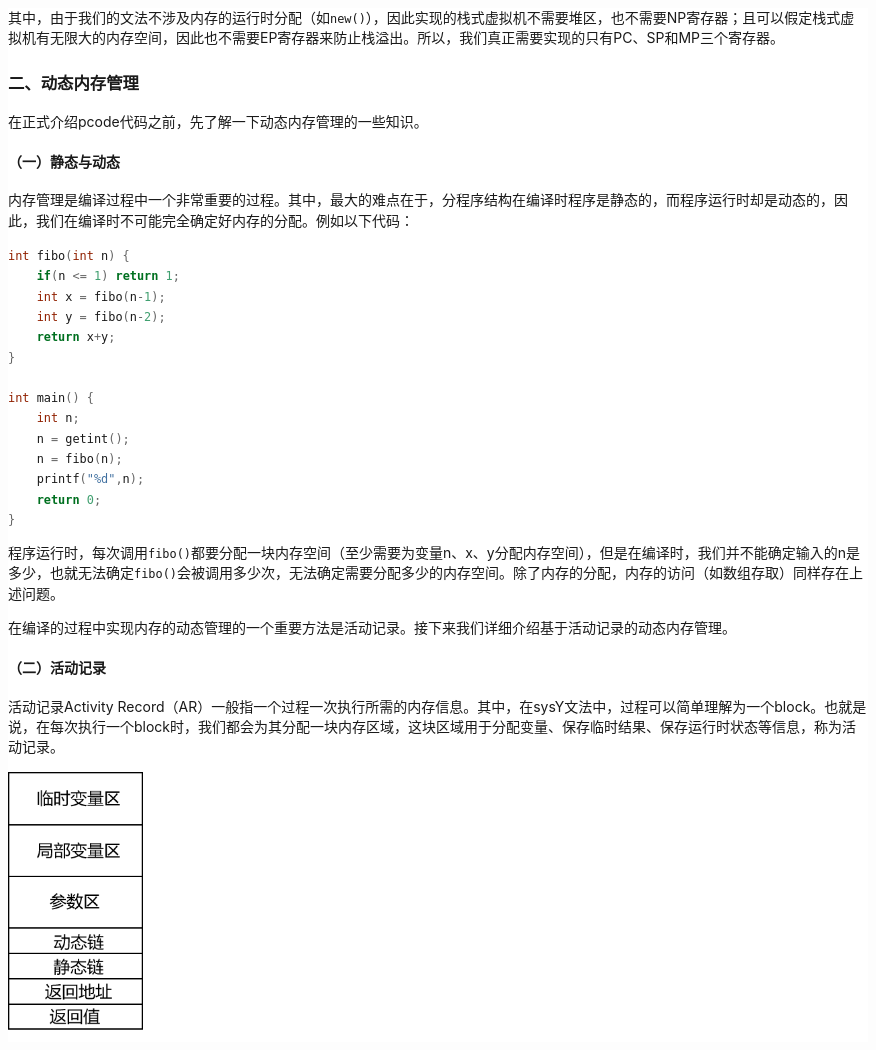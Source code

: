 其中，由于我们的文法不涉及内存的运行时分配（如`new()`），因此实现的栈式虚拟机不需要堆区，也不需要NP寄存器；且可以假定栈式虚拟机有无限大的内存空间，因此也不需要EP寄存器来防止栈溢出。所以，我们真正需要实现的只有PC、SP和MP三个寄存器。

### 二、动态内存管理

在正式介绍pcode代码之前，先了解一下动态内存管理的一些知识。

#### （一）静态与动态

内存管理是编译过程中一个非常重要的过程。其中，最大的难点在于，分程序结构在编译时程序是静态的，而程序运行时却是动态的，因此，我们在编译时不可能完全确定好内存的分配。例如以下代码：

```c
int fibo(int n) {
	if(n <= 1) return 1;
	int x = fibo(n-1);
	int y = fibo(n-2);
	return x+y;
}

int main() {
	int n;
	n = getint();
	n = fibo(n);
	printf("%d",n);
	return 0;
}
```

程序运行时，每次调用`fibo()`都要分配一块内存空间（至少需要为变量n、x、y分配内存空间），但是在编译时，我们并不能确定输入的n是多少，也就无法确定`fibo()`会被调用多少次，无法确定需要分配多少的内存空间。除了内存的分配，内存的访问（如数组存取）同样存在上述问题。

在编译的过程中实现内存的动态管理的一个重要方法是活动记录。接下来我们详细介绍基于活动记录的动态内存管理。

#### （二）活动记录

活动记录Activity Record（AR）一般指一个过程一次执行所需的内存信息。其中，在sysY文法中，过程可以简单理解为一个block。也就是说，在每次执行一个block时，我们都会为其分配一块内存区域，这块区域用于分配变量、保存临时结果、保存运行时状态等信息，称为活动记录。

<img src=".\figure\AR.png" alt="./figure/stack.png" style="zoom: 67%;" />
